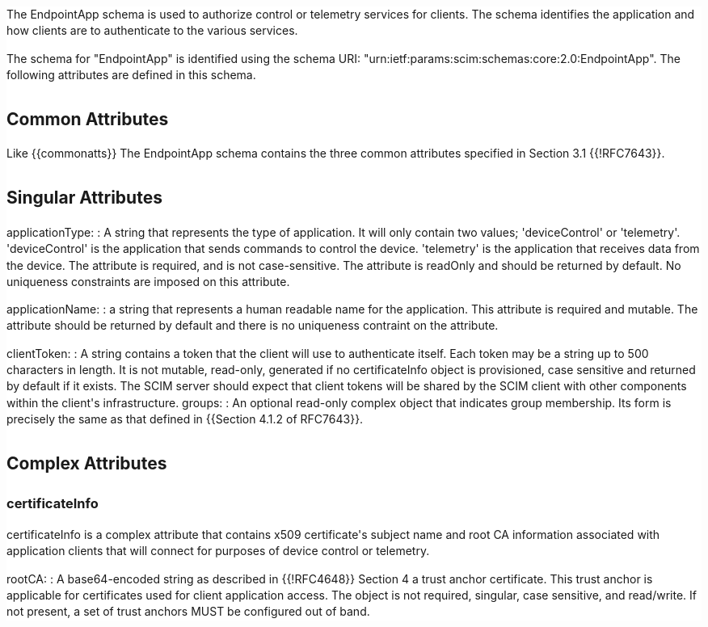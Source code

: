 The EndpointApp schema is used to authorize control
or telemetry services for clients.  The schema identifies the application
and how clients are to authenticate to the various services.

The schema for "EndpointApp" is identified using the schema URI:
"urn:ietf:params:scim:schemas:core:2.0:EndpointApp". The following
attributes are defined in this schema.

## Common Attributes

Like {{commonatts}} The EndpointApp schema contains the three common 
attributes specified in Section 3.1 {{!RFC7643}}.

## Singular Attributes

applicationType:
: A string that represents the type of
   application. It will only contain two values; 'deviceControl'
   or 'telemetry'. 'deviceControl' is the application that sends commands
   to control the device. 'telemetry' is the application that receives
   data from the device. The attribute is required, and is not
   case-sensitive. The attribute is readOnly and should be returned
   by default. No uniqueness constraints are imposed on this attribute.

applicationName:
: a string that represents a
   human readable name for the application. This attribute is required and
   mutable. The attribute should be returned by default and there is no
   uniqueness contraint on the attribute.

clientToken:
: A string contains a token that the client will use
   to authenticate itself. Each token may be a string up to 500
   characters in length. It is not mutable, read-only, generated if
   no certificateInfo object is provisioned, case sensitive and returned
   by default if it exists.  The SCIM server should expect that client
   tokens will be shared by the SCIM client with other components within
   the client's infrastructure.
groups:
: An optional read-only complex object that indicates group membership.  Its
  form is precisely the same as that defined in {{Section 4.1.2 of RFC7643}}.

## Complex Attributes

### certificateInfo

certificateInfo is a complex attribute that contains x509 certificate's subject
name and root CA information associated with application clients that
will connect for purposes of device control or telemetry.

rootCA:
: A base64-encoded string as
   described in {{!RFC4648}} Section 4 a trust anchor certificate.
   This trust anchor is applicable
   for certificates used for client application access.  The object
   is not required, singular, case sensitive, and read/write.  If not
   present, a set of trust anchors MUST be configured out of band.
